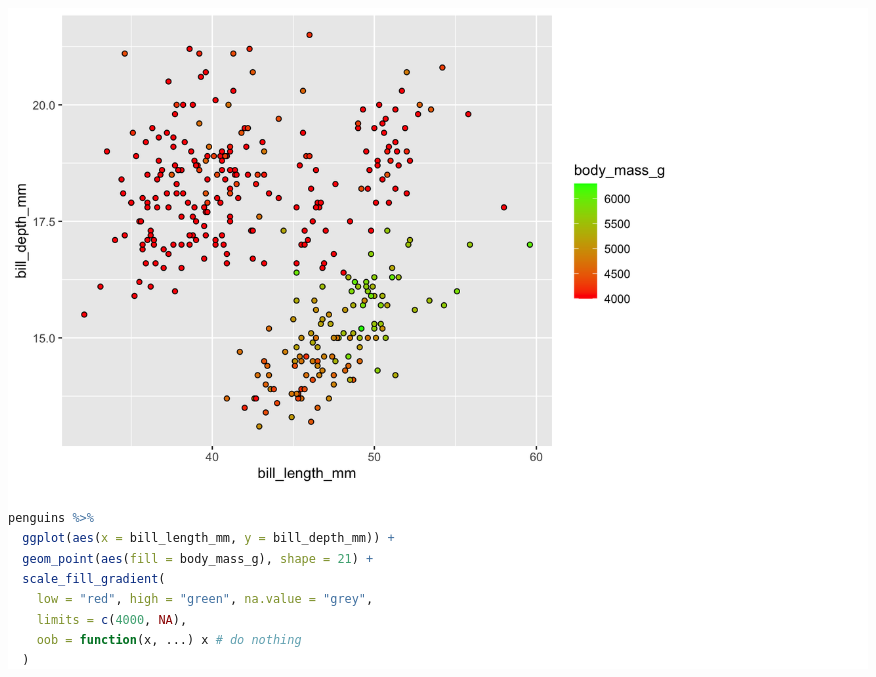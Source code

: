 <img src="tidyverse_ggplot2_pass_function_to_parameters_files/figure-html/unnamed-chunk-29-1.png" width="672" />




```r
penguins %>%
  ggplot(aes(x = bill_length_mm, y = bill_depth_mm)) +
  geom_point(aes(fill = body_mass_g), shape = 21) +
  scale_fill_gradient(
    low = "red", high = "green", na.value = "grey",
    limits = c(4000, NA),
    oob = function(x, ...) x # do nothing
  )
```
